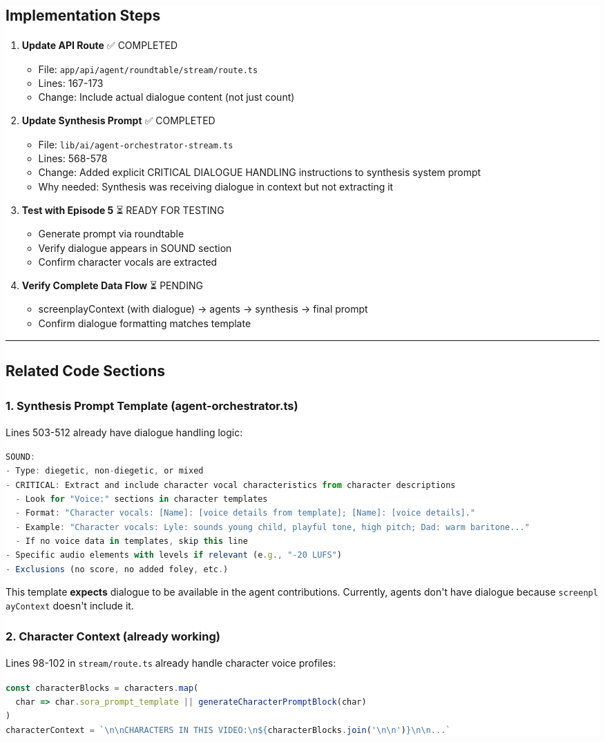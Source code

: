 
## Implementation Steps

1. **Update API Route** ✅ COMPLETED
   - File: `app/api/agent/roundtable/stream/route.ts`
   - Lines: 167-173
   - Change: Include actual dialogue content (not just count)

2. **Update Synthesis Prompt** ✅ COMPLETED
   - File: `lib/ai/agent-orchestrator-stream.ts`
   - Lines: 568-578
   - Change: Added explicit CRITICAL DIALOGUE HANDLING instructions to synthesis system prompt
   - Why needed: Synthesis was receiving dialogue in context but not extracting it

3. **Test with Episode 5** ⏳ READY FOR TESTING
   - Generate prompt via roundtable
   - Verify dialogue appears in SOUND section
   - Confirm character vocals are extracted

4. **Verify Complete Data Flow** ⏳ PENDING
   - screenplayContext (with dialogue) → agents → synthesis → final prompt
   - Confirm dialogue formatting matches template

---

## Related Code Sections

### 1. Synthesis Prompt Template (agent-orchestrator.ts)

Lines 503-512 already have dialogue handling logic:

```typescript
SOUND:
- Type: diegetic, non-diegetic, or mixed
- CRITICAL: Extract and include character vocal characteristics from character descriptions
  - Look for "Voice:" sections in character templates
  - Format: "Character vocals: [Name]: [voice details from template]; [Name]: [voice details]."
  - Example: "Character vocals: Lyle: sounds young child, playful tone, high pitch; Dad: warm baritone..."
  - If no voice data in templates, skip this line
- Specific audio elements with levels if relevant (e.g., "-20 LUFS")
- Exclusions (no score, no added foley, etc.)
```

This template **expects** dialogue to be available in the agent contributions. Currently, agents don't have dialogue because `screenplayContext` doesn't include it.

### 2. Character Context (already working)

Lines 98-102 in `stream/route.ts` already handle character voice profiles:

```typescript
const characterBlocks = characters.map(
  char => char.sora_prompt_template || generateCharacterPromptBlock(char)
)
characterContext = `\n\nCHARACTERS IN THIS VIDEO:\n${characterBlocks.join('\n\n')}\n\n...`
```

